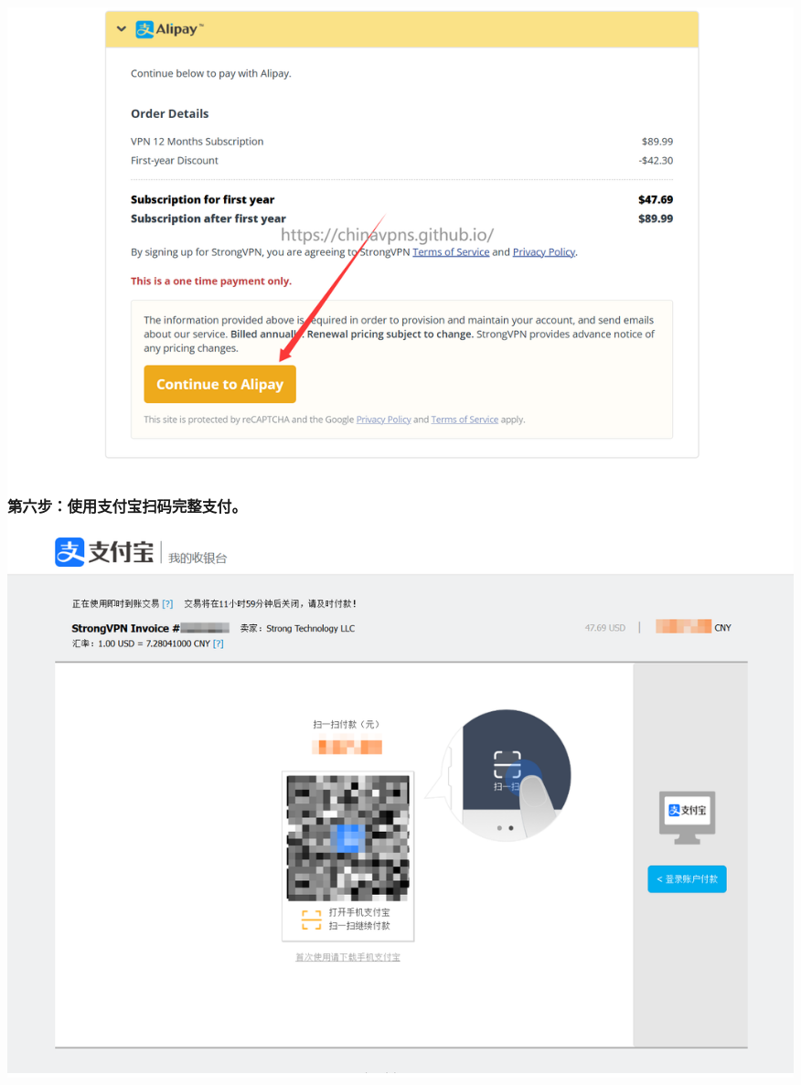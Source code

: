 ![StrongVPN评测 - 注册和订阅StrongVPN第五步：点击“Continue to Alipay”按钮](https://raw.githubusercontent.com/chinavpns/strongvpn/refs/heads/main/image/strongvpn-5.png)

### 第六步：使用支付宝扫码完整支付。

![StrongVPN评测 - 注册和订阅StrongVPN第六步：使用支付宝扫码完整支付](https://raw.githubusercontent.com/chinavpns/strongvpn/refs/heads/main/image/strongvpn-6.png)

